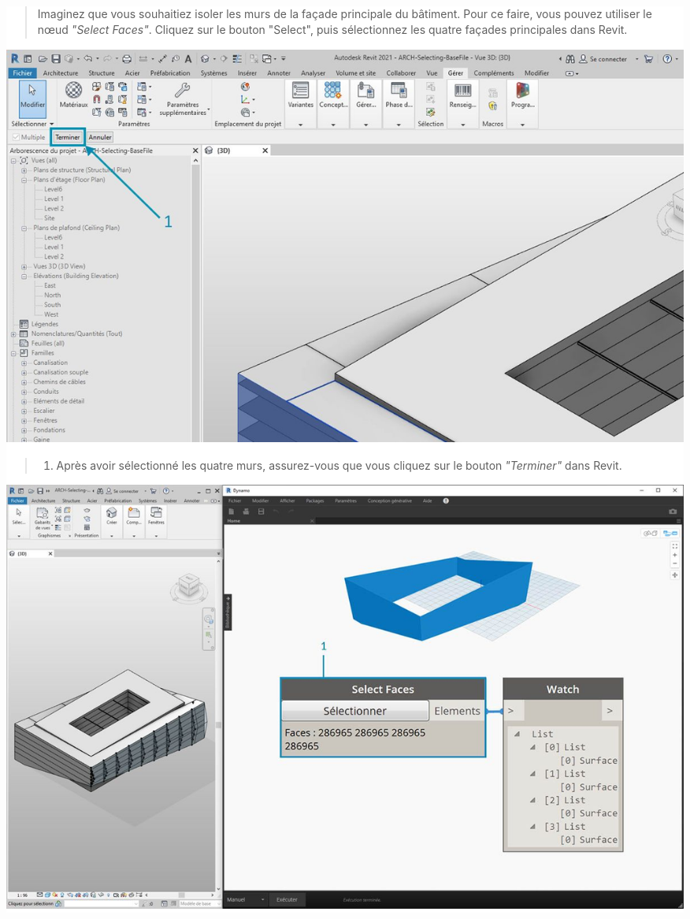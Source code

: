 > Imaginez que vous souhaitiez isoler les murs de la façade principale du bâtiment. Pour ce faire, vous pouvez utiliser le nœud *"Select Faces"*. Cliquez sur le bouton "Select", puis sélectionnez les quatre façades principales dans Revit.

![Exercice](images/8-2/Exercise/finishButton-01.jpg)

> 1. Après avoir sélectionné les quatre murs, assurez-vous que vous cliquez sur le bouton *"Terminer"* dans Revit.

![Exercice](images/8-2/Exercise/06.jpg)
